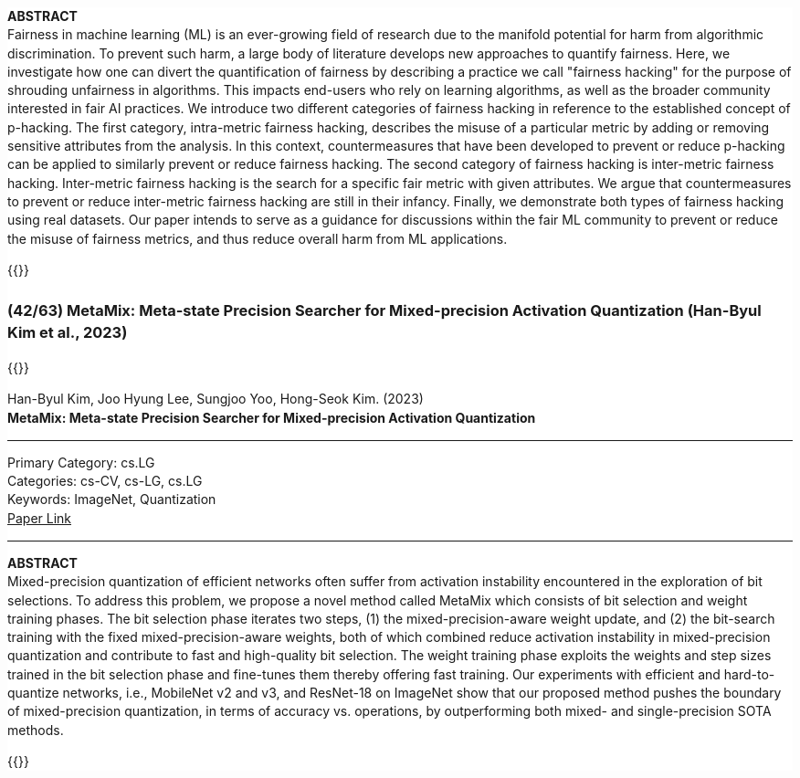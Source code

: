 

**ABSTRACT**  
Fairness in machine learning (ML) is an ever-growing field of research due to the manifold potential for harm from algorithmic discrimination. To prevent such harm, a large body of literature develops new approaches to quantify fairness. Here, we investigate how one can divert the quantification of fairness by describing a practice we call "fairness hacking" for the purpose of shrouding unfairness in algorithms. This impacts end-users who rely on learning algorithms, as well as the broader community interested in fair AI practices. We introduce two different categories of fairness hacking in reference to the established concept of p-hacking. The first category, intra-metric fairness hacking, describes the misuse of a particular metric by adding or removing sensitive attributes from the analysis. In this context, countermeasures that have been developed to prevent or reduce p-hacking can be applied to similarly prevent or reduce fairness hacking. The second category of fairness hacking is inter-metric fairness hacking. Inter-metric fairness hacking is the search for a specific fair metric with given attributes. We argue that countermeasures to prevent or reduce inter-metric fairness hacking are still in their infancy. Finally, we demonstrate both types of fairness hacking using real datasets. Our paper intends to serve as a guidance for discussions within the fair ML community to prevent or reduce the misuse of fairness metrics, and thus reduce overall harm from ML applications.

{{</citation>}}


### (42/63) MetaMix: Meta-state Precision Searcher for Mixed-precision Activation Quantization (Han-Byul Kim et al., 2023)

{{<citation>}}

Han-Byul Kim, Joo Hyung Lee, Sungjoo Yoo, Hong-Seok Kim. (2023)  
**MetaMix: Meta-state Precision Searcher for Mixed-precision Activation Quantization**  

---
Primary Category: cs.LG  
Categories: cs-CV, cs-LG, cs.LG  
Keywords: ImageNet, Quantization  
[Paper Link](http://arxiv.org/abs/2311.06798v1)  

---


**ABSTRACT**  
Mixed-precision quantization of efficient networks often suffer from activation instability encountered in the exploration of bit selections. To address this problem, we propose a novel method called MetaMix which consists of bit selection and weight training phases. The bit selection phase iterates two steps, (1) the mixed-precision-aware weight update, and (2) the bit-search training with the fixed mixed-precision-aware weights, both of which combined reduce activation instability in mixed-precision quantization and contribute to fast and high-quality bit selection. The weight training phase exploits the weights and step sizes trained in the bit selection phase and fine-tunes them thereby offering fast training. Our experiments with efficient and hard-to-quantize networks, i.e., MobileNet v2 and v3, and ResNet-18 on ImageNet show that our proposed method pushes the boundary of mixed-precision quantization, in terms of accuracy vs. operations, by outperforming both mixed- and single-precision SOTA methods.

{{</citation>}}
